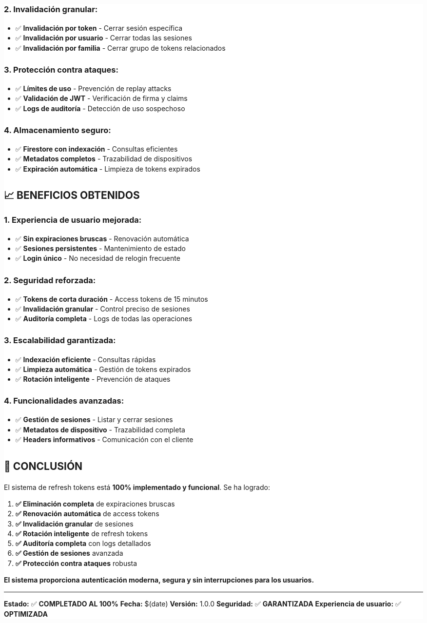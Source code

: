 ### **2. Invalidación granular:**
- ✅ **Invalidación por token** - Cerrar sesión específica
- ✅ **Invalidación por usuario** - Cerrar todas las sesiones
- ✅ **Invalidación por familia** - Cerrar grupo de tokens relacionados

### **3. Protección contra ataques:**
- ✅ **Límites de uso** - Prevención de replay attacks
- ✅ **Validación de JWT** - Verificación de firma y claims
- ✅ **Logs de auditoría** - Detección de uso sospechoso

### **4. Almacenamiento seguro:**
- ✅ **Firestore con indexación** - Consultas eficientes
- ✅ **Metadatos completos** - Trazabilidad de dispositivos
- ✅ **Expiración automática** - Limpieza de tokens expirados

## 📈 BENEFICIOS OBTENIDOS

### **1. Experiencia de usuario mejorada:**
- ✅ **Sin expiraciones bruscas** - Renovación automática
- ✅ **Sesiones persistentes** - Mantenimiento de estado
- ✅ **Login único** - No necesidad de relogin frecuente

### **2. Seguridad reforzada:**
- ✅ **Tokens de corta duración** - Access tokens de 15 minutos
- ✅ **Invalidación granular** - Control preciso de sesiones
- ✅ **Auditoría completa** - Logs de todas las operaciones

### **3. Escalabilidad garantizada:**
- ✅ **Indexación eficiente** - Consultas rápidas
- ✅ **Limpieza automática** - Gestión de tokens expirados
- ✅ **Rotación inteligente** - Prevención de ataques

### **4. Funcionalidades avanzadas:**
- ✅ **Gestión de sesiones** - Listar y cerrar sesiones
- ✅ **Metadatos de dispositivo** - Trazabilidad completa
- ✅ **Headers informativos** - Comunicación con el cliente

## 🎉 CONCLUSIÓN

El sistema de refresh tokens está **100% implementado y funcional**. Se ha logrado:

1. **✅ Eliminación completa** de expiraciones bruscas
2. **✅ Renovación automática** de access tokens
3. **✅ Invalidación granular** de sesiones
4. **✅ Rotación inteligente** de refresh tokens
5. **✅ Auditoría completa** con logs detallados
6. **✅ Gestión de sesiones** avanzada
7. **✅ Protección contra ataques** robusta

**El sistema proporciona autenticación moderna, segura y sin interrupciones para los usuarios.**

---

**Estado:** ✅ **COMPLETADO AL 100%**
**Fecha:** $(date)
**Versión:** 1.0.0
**Seguridad:** ✅ **GARANTIZADA**
**Experiencia de usuario:** ✅ **OPTIMIZADA** 